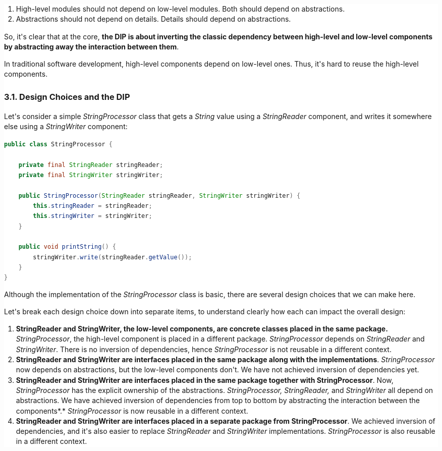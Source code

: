 1. High-level modules should not depend on low-level modules. Both should depend on abstractions.
2. Abstractions should not depend on details. Details should depend on abstractions.

So, it's clear that at the core, **the DIP is about inverting the classic dependency between high-level and low-level components by abstracting away the interaction between them**.

In traditional software development, high-level components depend on low-level ones. Thus, it's hard to reuse the high-level components.

### **3.1. Design Choices and the DIP**

Let's consider a simple *StringProcessor* class that gets a *String* value using a *StringReader* component, and writes it somewhere else using a *StringWriter* component:

```java
public class StringProcessor {
    
    private final StringReader stringReader;
    private final StringWriter stringWriter;
    
    public StringProcessor(StringReader stringReader, StringWriter stringWriter) {
        this.stringReader = stringReader;
        this.stringWriter = stringWriter;
    }

    public void printString() {
        stringWriter.write(stringReader.getValue());
    }
}

```

Although the implementation of the *StringProcessor* class is basic, there are several design choices that we can make here.



Let's break each design choice down into separate items, to understand clearly how each can impact the overall design:

1. **StringReader and StringWriter, the low-level components, are concrete classes placed in the same package.** *StringProcessor*, the high-level component is placed in a different package. *StringProcessor* depends on *StringReader* and *StringWriter*. There is no inversion of dependencies, hence *StringProcessor* is not reusable in a different context.
2. **StringReader and StringWriter are interfaces placed in the same package along with the implementations**. *StringProcessor* now depends on abstractions, but the low-level components don't. We have not achieved inversion of dependencies yet.
3. **StringReader and StringWriter are interfaces placed in the same package together with StringProcessor**. Now, *StringProcessor* has the explicit ownership of the abstractions. *StringProcessor,* *StringReader,* and *StringWriter* all depend on abstractions. We have achieved inversion of dependencies from top to bottom by abstracting the interaction between the components*.* *StringProcessor* is now reusable in a different context.
4. **StringReader and StringWriter are interfaces placed in a separate package from StringProcessor**. We achieved inversion of dependencies, and it's also easier to replace *StringReader* and *StringWriter* implementations. *StringProcessor* is also reusable in a different context.
